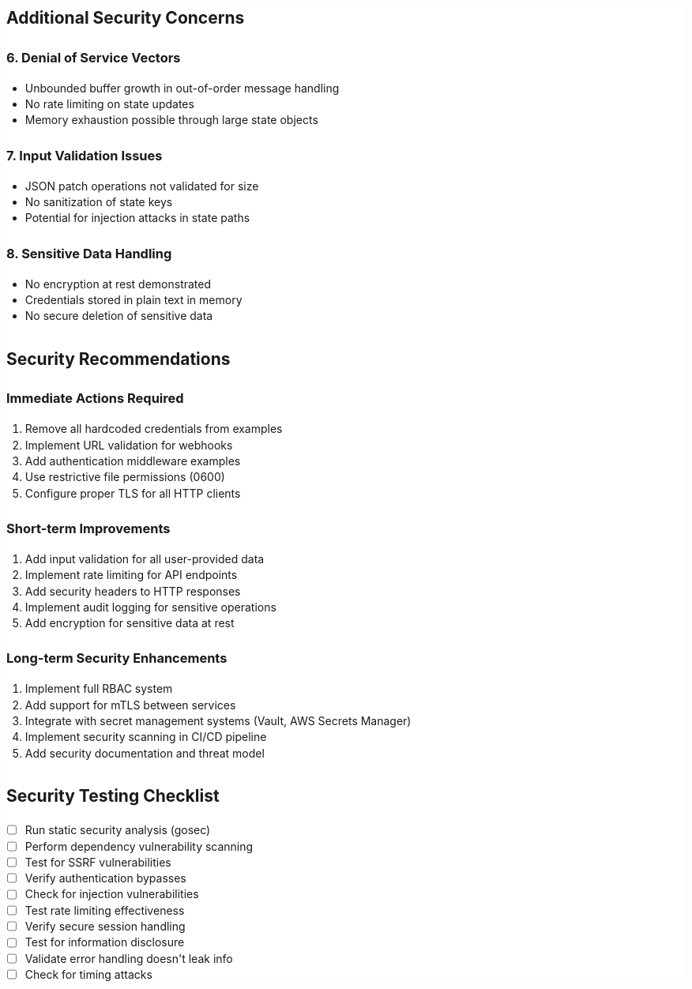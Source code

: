 ## Additional Security Concerns

### 6. Denial of Service Vectors
- Unbounded buffer growth in out-of-order message handling
- No rate limiting on state updates
- Memory exhaustion possible through large state objects

### 7. Input Validation Issues
- JSON patch operations not validated for size
- No sanitization of state keys
- Potential for injection attacks in state paths

### 8. Sensitive Data Handling
- No encryption at rest demonstrated
- Credentials stored in plain text in memory
- No secure deletion of sensitive data

## Security Recommendations

### Immediate Actions Required
1. Remove all hardcoded credentials from examples
2. Implement URL validation for webhooks
3. Add authentication middleware examples
4. Use restrictive file permissions (0600)
5. Configure proper TLS for all HTTP clients

### Short-term Improvements
1. Add input validation for all user-provided data
2. Implement rate limiting for API endpoints
3. Add security headers to HTTP responses
4. Implement audit logging for sensitive operations
5. Add encryption for sensitive data at rest

### Long-term Security Enhancements
1. Implement full RBAC system
2. Add support for mTLS between services
3. Integrate with secret management systems (Vault, AWS Secrets Manager)
4. Implement security scanning in CI/CD pipeline
5. Add security documentation and threat model

## Security Testing Checklist
- [ ] Run static security analysis (gosec)
- [ ] Perform dependency vulnerability scanning
- [ ] Test for SSRF vulnerabilities
- [ ] Verify authentication bypasses
- [ ] Check for injection vulnerabilities
- [ ] Test rate limiting effectiveness
- [ ] Verify secure session handling
- [ ] Test for information disclosure
- [ ] Validate error handling doesn't leak info
- [ ] Check for timing attacks
